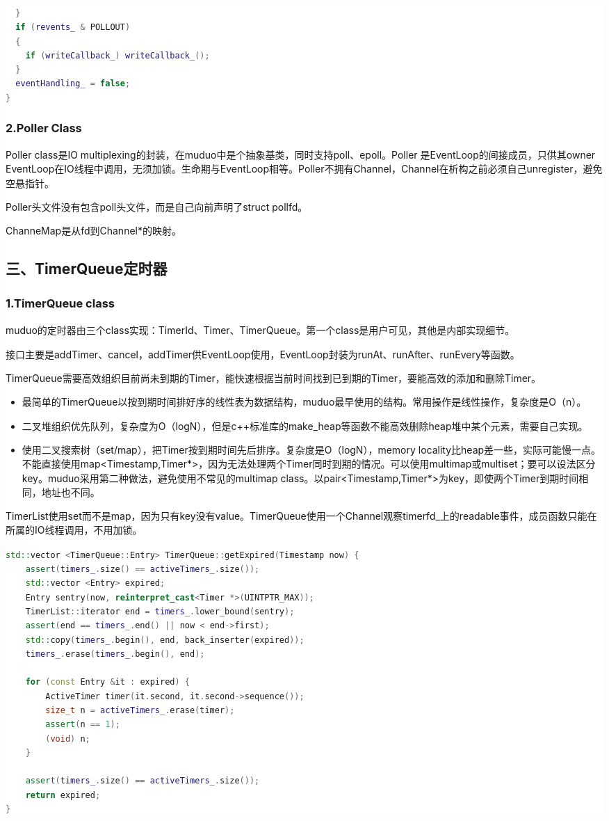   ```c++
    }
    if (revents_ & POLLOUT)
    {
      if (writeCallback_) writeCallback_();
    }
    eventHandling_ = false;
  }
  ```

  

  ### 2.Poller Class

  Poller class是IO multiplexing的封装，在muduo中是个抽象基类，同时支持poll、epoll。Poller 是EventLoop的间接成员，只供其owner EventLoop在IO线程中调用，无须加锁。生命期与EventLoop相等。Poller不拥有Channel，Channel在析构之前必须自己unregister，避免空悬指针。

  Poller头文件没有包含poll头文件，而是自己向前声明了struct pollfd。

  ChanneMap是从fd到Channel*的映射。

## 三、TimerQueue定时器

### 1.TimerQueue class

muduo的定时器由三个class实现：TimerId、Timer、TimerQueue。第一个class是用户可见，其他是内部实现细节。

接口主要是addTimer、cancel，addTimer供EventLoop使用，EventLoop封装为runAt、runAfter、runEvery等函数。

TimerQueue需要高效组织目前尚未到期的Timer，能快速根据当前时间找到已到期的Timer，要能高效的添加和删除Timer。

- 最简单的TimerQueue以按到期时间排好序的线性表为数据结构，muduo最早使用的结构。常用操作是线性操作，复杂度是O（n）。

- 二叉堆组织优先队列，复杂度为O（logN），但是c++标准库的make_heap等函数不能高效删除heap堆中某个元素，需要自己实现。
- 使用二叉搜索树（set/map），把Timer按到期时间先后排序。复杂度是O（logN），memory locality比heap差一些，实际可能慢一点。不能直接使用map<Timestamp,Timer\*>，因为无法处理两个Timer同时到期的情况。可以使用multimap或multiset；要可以设法区分key。muduo采用第二种做法，避免使用不常见的multimap class。以pair<Timestamp,Timer\*>为key，即使两个Timer到期时间相同，地址也不同。

TimerList使用set而不是map，因为只有key没有value。TimerQueue使用一个Channel观察timerfd_上的readable事件，成员函数只能在所属的IO线程调用，不用加锁。

```c++
std::vector <TimerQueue::Entry> TimerQueue::getExpired(Timestamp now) {
    assert(timers_.size() == activeTimers_.size());
    std::vector <Entry> expired;
    Entry sentry(now, reinterpret_cast<Timer *>(UINTPTR_MAX));
    TimerList::iterator end = timers_.lower_bound(sentry);
    assert(end == timers_.end() || now < end->first);
    std::copy(timers_.begin(), end, back_inserter(expired));
    timers_.erase(timers_.begin(), end);

    for (const Entry &it : expired) {
        ActiveTimer timer(it.second, it.second->sequence());
        size_t n = activeTimers_.erase(timer);
        assert(n == 1);
        (void) n;
    }

    assert(timers_.size() == activeTimers_.size());
    return expired;
}
```
